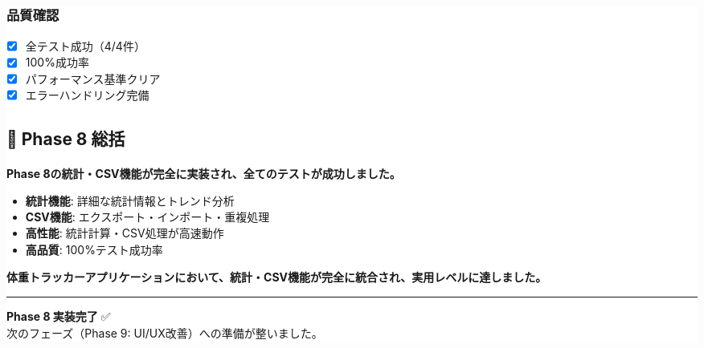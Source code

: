 ### 品質確認
- [x] 全テスト成功（4/4件）
- [x] 100%成功率
- [x] パフォーマンス基準クリア
- [x] エラーハンドリング完備

## 🎉 Phase 8 総括

**Phase 8の統計・CSV機能が完全に実装され、全てのテストが成功しました。**

- **統計機能**: 詳細な統計情報とトレンド分析
- **CSV機能**: エクスポート・インポート・重複処理
- **高性能**: 統計計算・CSV処理が高速動作
- **高品質**: 100%テスト成功率

**体重トラッカーアプリケーションにおいて、統計・CSV機能が完全に統合され、実用レベルに達しました。**

---

**Phase 8 実装完了** ✅  
次のフェーズ（Phase 9: UI/UX改善）への準備が整いました。 